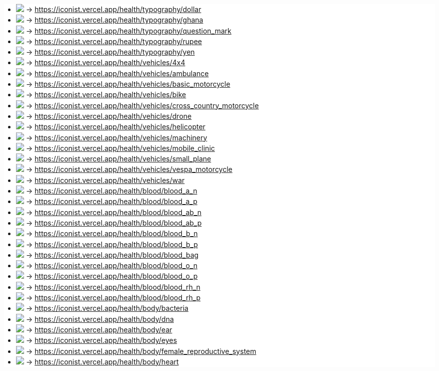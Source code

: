 - ![](https://iconist.vercel.app/health/typography/dollar) → https://iconist.vercel.app/health/typography/dollar
- ![](https://iconist.vercel.app/health/typography/ghana) → https://iconist.vercel.app/health/typography/ghana
- ![](https://iconist.vercel.app/health/typography/question_mark) → https://iconist.vercel.app/health/typography/question_mark
- ![](https://iconist.vercel.app/health/typography/rupee) → https://iconist.vercel.app/health/typography/rupee
- ![](https://iconist.vercel.app/health/typography/yen) → https://iconist.vercel.app/health/typography/yen
- ![](https://iconist.vercel.app/health/vehicles/4x4) → https://iconist.vercel.app/health/vehicles/4x4
- ![](https://iconist.vercel.app/health/vehicles/ambulance) → https://iconist.vercel.app/health/vehicles/ambulance
- ![](https://iconist.vercel.app/health/vehicles/basic_motorcycle) → https://iconist.vercel.app/health/vehicles/basic_motorcycle
- ![](https://iconist.vercel.app/health/vehicles/bike) → https://iconist.vercel.app/health/vehicles/bike
- ![](https://iconist.vercel.app/health/vehicles/cross_country_motorcycle) → https://iconist.vercel.app/health/vehicles/cross_country_motorcycle
- ![](https://iconist.vercel.app/health/vehicles/drone) → https://iconist.vercel.app/health/vehicles/drone
- ![](https://iconist.vercel.app/health/vehicles/helicopter) → https://iconist.vercel.app/health/vehicles/helicopter
- ![](https://iconist.vercel.app/health/vehicles/machinery) → https://iconist.vercel.app/health/vehicles/machinery
- ![](https://iconist.vercel.app/health/vehicles/mobile_clinic) → https://iconist.vercel.app/health/vehicles/mobile_clinic
- ![](https://iconist.vercel.app/health/vehicles/small_plane) → https://iconist.vercel.app/health/vehicles/small_plane
- ![](https://iconist.vercel.app/health/vehicles/vespa_motorcycle) → https://iconist.vercel.app/health/vehicles/vespa_motorcycle
- ![](https://iconist.vercel.app/health/vehicles/war) → https://iconist.vercel.app/health/vehicles/war
- ![](https://iconist.vercel.app/health/blood/blood_a_n) → https://iconist.vercel.app/health/blood/blood_a_n
- ![](https://iconist.vercel.app/health/blood/blood_a_p) → https://iconist.vercel.app/health/blood/blood_a_p
- ![](https://iconist.vercel.app/health/blood/blood_ab_n) → https://iconist.vercel.app/health/blood/blood_ab_n
- ![](https://iconist.vercel.app/health/blood/blood_ab_p) → https://iconist.vercel.app/health/blood/blood_ab_p
- ![](https://iconist.vercel.app/health/blood/blood_b_n) → https://iconist.vercel.app/health/blood/blood_b_n
- ![](https://iconist.vercel.app/health/blood/blood_b_p) → https://iconist.vercel.app/health/blood/blood_b_p
- ![](https://iconist.vercel.app/health/blood/blood_bag) → https://iconist.vercel.app/health/blood/blood_bag
- ![](https://iconist.vercel.app/health/blood/blood_o_n) → https://iconist.vercel.app/health/blood/blood_o_n
- ![](https://iconist.vercel.app/health/blood/blood_o_p) → https://iconist.vercel.app/health/blood/blood_o_p
- ![](https://iconist.vercel.app/health/blood/blood_rh_n) → https://iconist.vercel.app/health/blood/blood_rh_n
- ![](https://iconist.vercel.app/health/blood/blood_rh_p) → https://iconist.vercel.app/health/blood/blood_rh_p
- ![](https://iconist.vercel.app/health/body/bacteria) → https://iconist.vercel.app/health/body/bacteria
- ![](https://iconist.vercel.app/health/body/dna) → https://iconist.vercel.app/health/body/dna
- ![](https://iconist.vercel.app/health/body/ear) → https://iconist.vercel.app/health/body/ear
- ![](https://iconist.vercel.app/health/body/eyes) → https://iconist.vercel.app/health/body/eyes
- ![](https://iconist.vercel.app/health/body/female_reproductive_system) → https://iconist.vercel.app/health/body/female_reproductive_system
- ![](https://iconist.vercel.app/health/body/heart) → https://iconist.vercel.app/health/body/heart